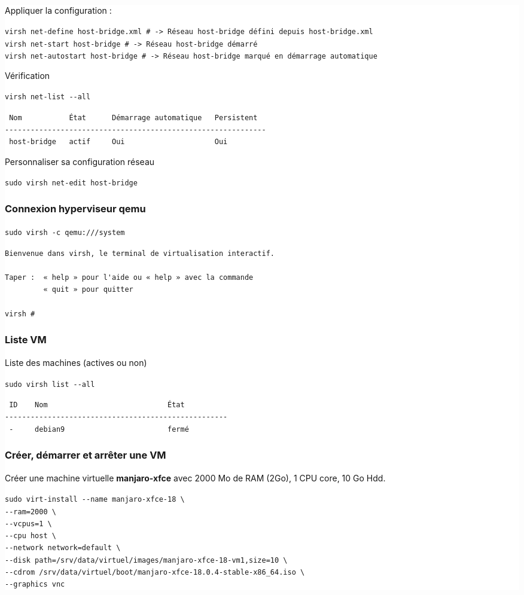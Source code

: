 Appliquer la configuration :

```shell
virsh net-define host-bridge.xml # -> Réseau host-bridge défini depuis host-bridge.xml
virsh net-start host-bridge # -> Réseau host-bridge démarré
virsh net-autostart host-bridge # -> Réseau host-bridge marqué en démarrage automatique
```

Vérification

    virsh net-list --all

```
 Nom           État      Démarrage automatique   Persistent
-------------------------------------------------------------
 host-bridge   actif     Oui                     Oui
```

Personnaliser sa configuration réseau

    sudo virsh net-edit host-bridge

### Connexion hyperviseur qemu

    sudo virsh -c qemu:///system

```
Bienvenue dans virsh, le terminal de virtualisation interactif.

Taper :  « help » pour l'aide ou « help » avec la commande
         « quit » pour quitter

virsh # 
```

### Liste VM

Liste des machines (actives ou non)

    sudo virsh list --all

```
 ID    Nom                            État
----------------------------------------------------
 -     debian9                        fermé
```


###  Créer, démarrer et arrêter une VM 

Créer une machine virtuelle **manjaro-xfce** avec 2000 Mo de RAM (2Go), 1 CPU core, 10 Go Hdd.

```
sudo virt-install --name manjaro-xfce-18 \
--ram=2000 \
--vcpus=1 \
--cpu host \
--network network=default \
--disk path=/srv/data/virtuel/images/manjaro-xfce-18-vm1,size=10 \
--cdrom /srv/data/virtuel/boot/manjaro-xfce-18.0.4-stable-x86_64.iso \
--graphics vnc

```
